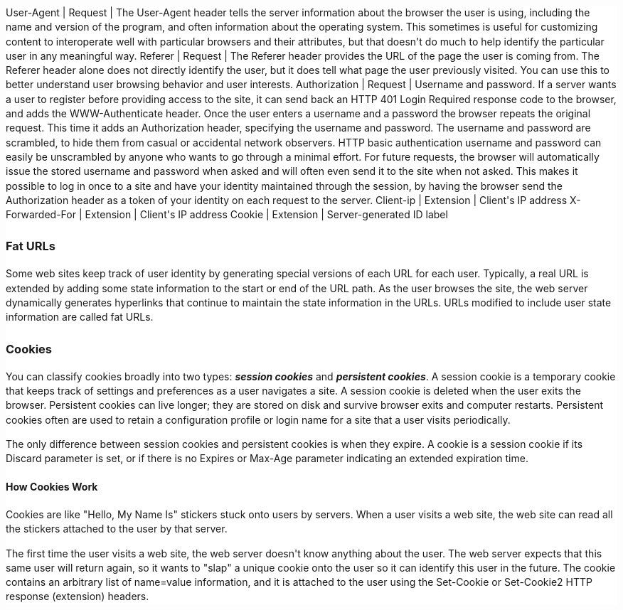 User-Agent      | Request     | The User-Agent header tells the server information about the browser the user is using, including the name and version of the program, and often information about the operating system. This sometimes is useful for customizing content to interoperate well with particular browsers and their attributes, but that doesn't do much to help identify the particular user in any meaningful way.
Referer         | Request     | The Referer header provides the URL of the page the user is coming from. The Referer header alone does not directly identify the user, but it does tell what page the user previously visited. You can use this to better understand user browsing behavior and user interests.
Authorization   | Request     | Username and password. If a server wants a user to register before providing access to the site, it can send back an HTTP 401 Login Required response code to the browser, and adds the WWW-Authenticate header. Once the user enters a username and a password the browser repeats the original request. This time it adds an Authorization header, specifying the username and password. The username and password are scrambled, to hide them from casual or accidental network observers. HTTP basic authentication username and password can easily be unscrambled by anyone who wants to go through a minimal effort. For future requests, the browser will automatically issue the stored username and password when asked and will often even send it to the site when not asked. This makes it possible to log in once to a site and have your identity maintained through the session, by having the browser send the Authorization header as a token of your identity on each request to the server.
Client-ip       | Extension   | Client's IP address
X-Forwarded-For | Extension   | Client's IP address
Cookie          | Extension   | Server-generated ID label

### Fat URLs

Some web sites keep track of user identity by generating special versions of each URL for each user. Typically, a real URL is extended by adding some state information to the start or end of the URL path. As the user browses the site, the web server dynamically generates hyperlinks that continue to maintain the state information in the URLs. URLs modified to include user state information are called fat URLs.

### Cookies

You can classify cookies broadly into two types: **_session cookies_** and **_persistent cookies_**. A session cookie is a temporary cookie that keeps track of settings and preferences as a user navigates a site. A session cookie is deleted when the user exits the browser. Persistent cookies can live longer; they are stored on disk and survive browser exits and computer restarts. Persistent cookies often are used to retain a configuration profile or login name for a site that a user visits periodically.

The only difference between session cookies and persistent cookies is when they expire. A cookie is a session cookie if its Discard parameter is set, or if there is no Expires or Max-Age parameter indicating an extended expiration time.

#### How Cookies Work

Cookies are like "Hello, My Name Is" stickers stuck onto users by servers. When a user visits a web site, the web site can read all the stickers attached to the user by that server.

The first time the user visits a web site, the web server doesn't know anything about the user. The web server expects that this same user will return again, so it wants to "slap" a unique cookie onto the user so it can identify this user in the future. The cookie contains an arbitrary list of name=value information, and it is attached to the user using the Set-Cookie or Set-Cookie2 HTTP response (extension) headers.
